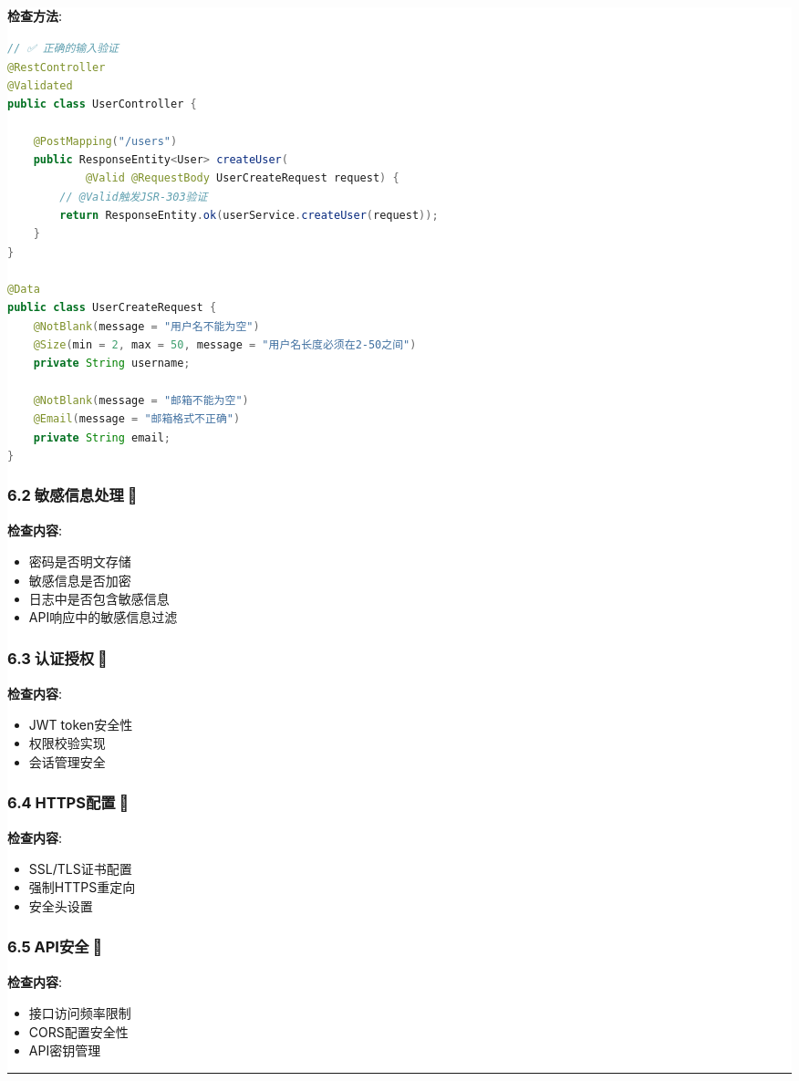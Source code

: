 **检查方法**:
```java
// ✅ 正确的输入验证
@RestController
@Validated
public class UserController {
    
    @PostMapping("/users")
    public ResponseEntity<User> createUser(
            @Valid @RequestBody UserCreateRequest request) {
        // @Valid触发JSR-303验证
        return ResponseEntity.ok(userService.createUser(request));
    }
}

@Data
public class UserCreateRequest {
    @NotBlank(message = "用户名不能为空")
    @Size(min = 2, max = 50, message = "用户名长度必须在2-50之间")
    private String username;
    
    @NotBlank(message = "邮箱不能为空")
    @Email(message = "邮箱格式不正确")
    private String email;
}
```

### 6.2 敏感信息处理 🔴
**检查内容**:
- 密码是否明文存储
- 敏感信息是否加密
- 日志中是否包含敏感信息
- API响应中的敏感信息过滤

### 6.3 认证授权 🔴
**检查内容**:
- JWT token安全性
- 权限校验实现
- 会话管理安全

### 6.4 HTTPS配置 🔴
**检查内容**:
- SSL/TLS证书配置
- 强制HTTPS重定向
- 安全头设置

### 6.5 API安全 🔴
**检查内容**:
- 接口访问频率限制
- CORS配置安全性
- API密钥管理

---